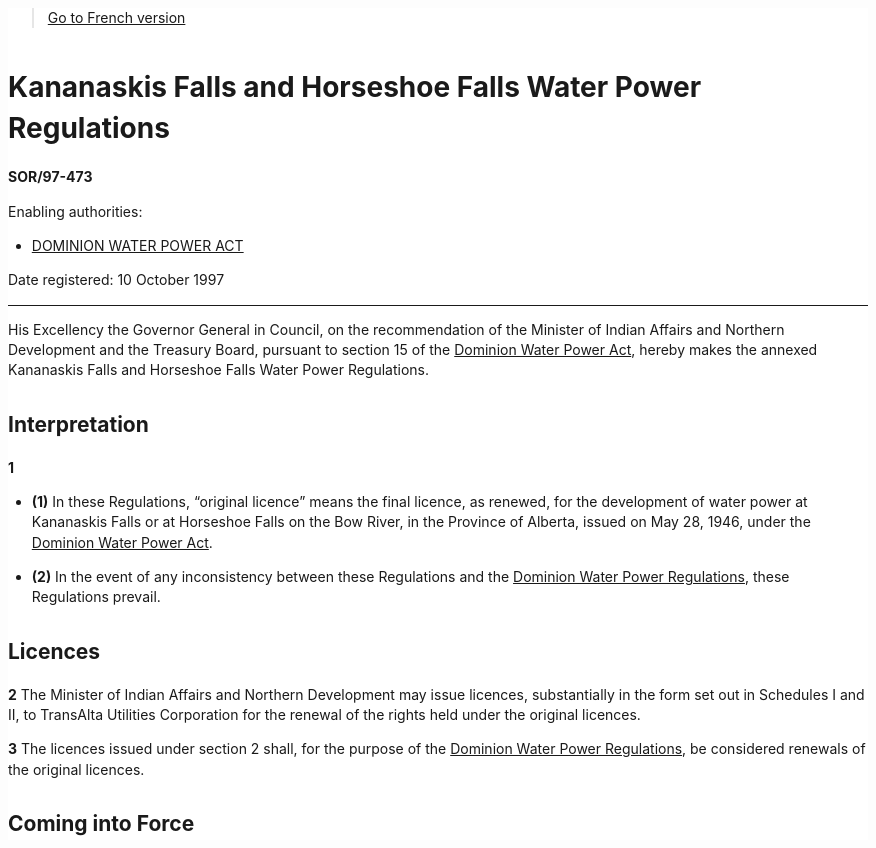 > [Go to French version](/fr/Règlements/Décrets,%20ordonnances%20et%20règlements%20statutaires/97/473.md)

# Kananaskis Falls and Horseshoe Falls Water Power Regulations

**SOR/97-473**

Enabling authorities: 
- [DOMINION WATER POWER ACT](/en/Acts/Revised%20Statutes%20of%20Canada/W/W-4.md)

Date registered: 10 October 1997

----------

His Excellency the Governor General in Council, on the recommendation of the Minister of Indian Affairs and Northern Development and the Treasury Board, pursuant to section 15 of the [Dominion Water Power Act](/en/Acts/Revised%20Statutes%20of%20Canada/W/W-4.md), hereby makes the annexed Kananaskis Falls and Horseshoe Falls Water Power Regulations.




## Interpretation


**1** 

- **(1)** In these Regulations, “original licence” means the final licence, as renewed, for the development of water power at Kananaskis Falls or at Horseshoe Falls on the Bow River, in the Province of Alberta, issued on May 28, 1946, under the [Dominion Water Power Act](/en/Acts/Revised%20Statutes%20of%20Canada/W/W-4.md).

- **(2)** In the event of any inconsistency between these Regulations and the [Dominion Water Power Regulations](/en/Regulations/Consolidated%20Regulations%20of%20Canada/1601-1700/C.R.C.,%20c.%201603.md), these Regulations prevail.




## Licences


**2** The Minister of Indian Affairs and Northern Development may issue licences, substantially in the form set out in Schedules I and II, to TransAlta Utilities Corporation for the renewal of the rights held under the original licences.



**3** The licences issued under section 2 shall, for the purpose of the [Dominion Water Power Regulations](/en/Regulations/Consolidated%20Regulations%20of%20Canada/1601-1700/C.R.C.,%20c.%201603.md), be considered renewals of the original licences.




## Coming into Force


